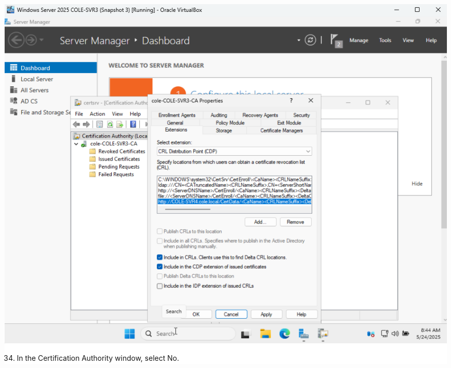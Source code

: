 ![step_33.png](/active-directory-certificate-services/step_33.png)

34.	In the Certification Authority window, select No.
